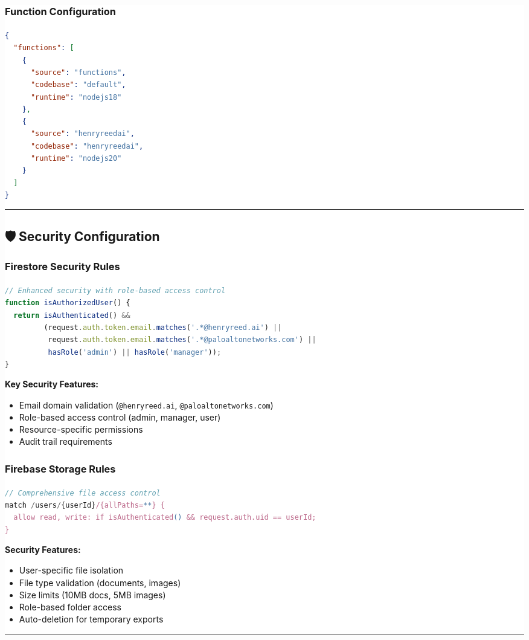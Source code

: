 ### **Function Configuration**
```json
{
  "functions": [
    {
      "source": "functions",
      "codebase": "default", 
      "runtime": "nodejs18"
    },
    {
      "source": "henryreedai",
      "codebase": "henryreedai",
      "runtime": "nodejs20"
    }
  ]
}
```

---

## 🛡️ **Security Configuration**

### **Firestore Security Rules**
```javascript
// Enhanced security with role-based access control
function isAuthorizedUser() {
  return isAuthenticated() && 
         (request.auth.token.email.matches('.*@henryreed.ai') ||
          request.auth.token.email.matches('.*@paloaltonetworks.com') ||
          hasRole('admin') || hasRole('manager'));
}
```

**Key Security Features:**
- Email domain validation (`@henryreed.ai`, `@paloaltonetworks.com`)
- Role-based access control (admin, manager, user)
- Resource-specific permissions
- Audit trail requirements

### **Firebase Storage Rules**
```javascript
// Comprehensive file access control
match /users/{userId}/{allPaths=**} {
  allow read, write: if isAuthenticated() && request.auth.uid == userId;
}
```

**Security Features:**
- User-specific file isolation
- File type validation (documents, images)
- Size limits (10MB docs, 5MB images)
- Role-based folder access
- Auto-deletion for temporary exports

---